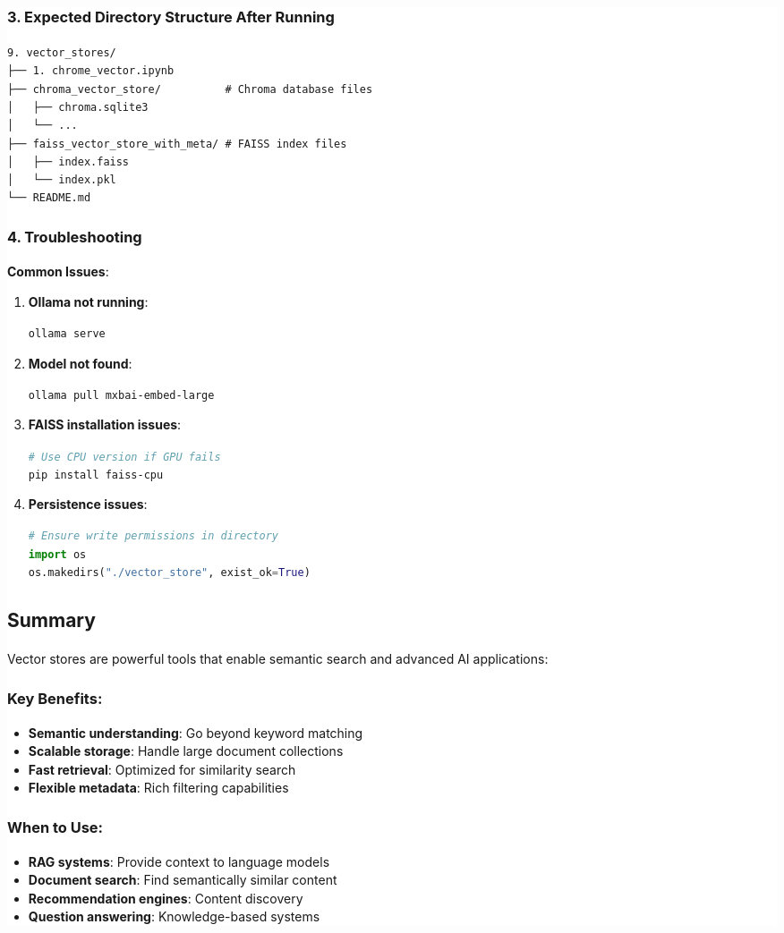 ### 3. **Expected Directory Structure After Running**

```
9. vector_stores/
├── 1. chrome_vector.ipynb
├── chroma_vector_store/          # Chroma database files
│   ├── chroma.sqlite3
│   └── ...
├── faiss_vector_store_with_meta/ # FAISS index files
│   ├── index.faiss
│   └── index.pkl
└── README.md
```

### 4. **Troubleshooting**

**Common Issues**:

1. **Ollama not running**:
   ```bash
   ollama serve
   ```

2. **Model not found**:
   ```bash
   ollama pull mxbai-embed-large
   ```

3. **FAISS installation issues**:
   ```bash
   # Use CPU version if GPU fails
   pip install faiss-cpu
   ```

4. **Persistence issues**:
   ```python
   # Ensure write permissions in directory
   import os
   os.makedirs("./vector_store", exist_ok=True)
   ```

## Summary

Vector stores are powerful tools that enable semantic search and advanced AI applications:

### Key Benefits:
- **Semantic understanding**: Go beyond keyword matching
- **Scalable storage**: Handle large document collections
- **Fast retrieval**: Optimized for similarity search
- **Flexible metadata**: Rich filtering capabilities

### When to Use:
- **RAG systems**: Provide context to language models
- **Document search**: Find semantically similar content
- **Recommendation engines**: Content discovery
- **Question answering**: Knowledge-based systems

